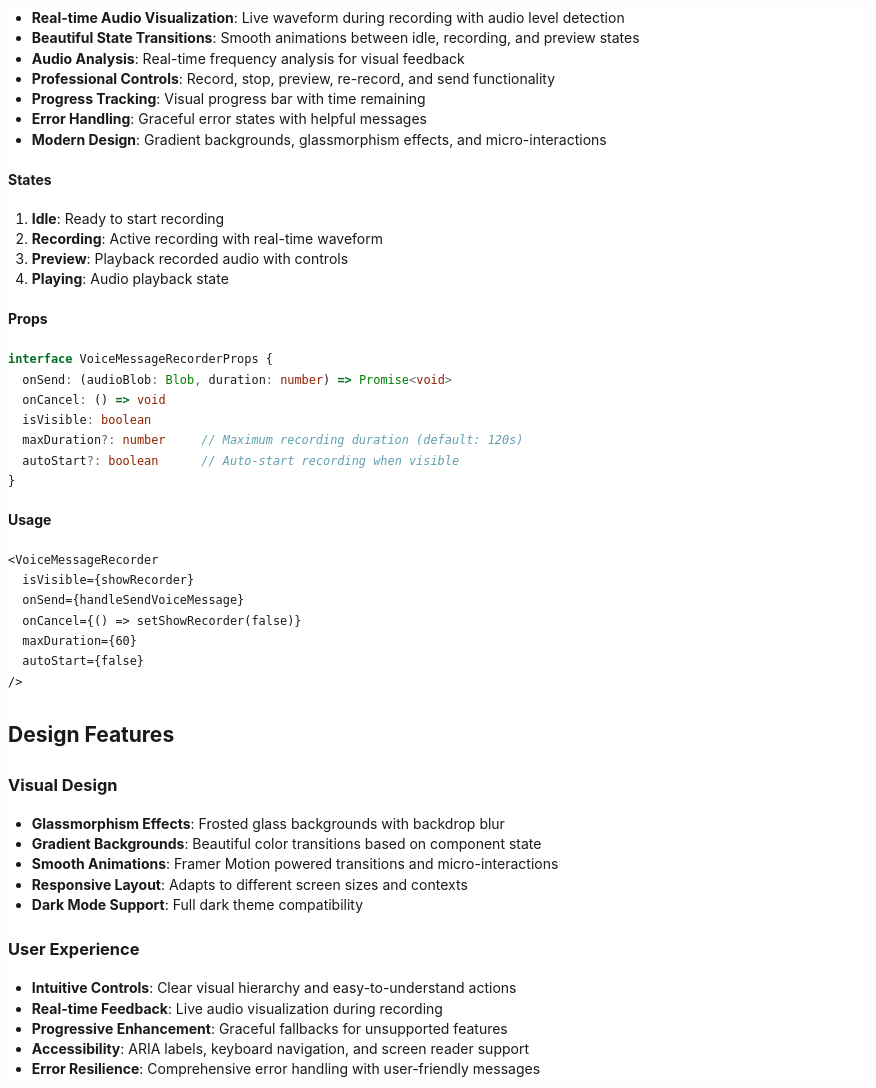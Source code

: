 - **Real-time Audio Visualization**: Live waveform during recording with audio level detection
- **Beautiful State Transitions**: Smooth animations between idle, recording, and preview states
- **Audio Analysis**: Real-time frequency analysis for visual feedback
- **Professional Controls**: Record, stop, preview, re-record, and send functionality
- **Progress Tracking**: Visual progress bar with time remaining
- **Error Handling**: Graceful error states with helpful messages
- **Modern Design**: Gradient backgrounds, glassmorphism effects, and micro-interactions

#### States

1. **Idle**: Ready to start recording
2. **Recording**: Active recording with real-time waveform
3. **Preview**: Playback recorded audio with controls
4. **Playing**: Audio playback state

#### Props

```typescript
interface VoiceMessageRecorderProps {
  onSend: (audioBlob: Blob, duration: number) => Promise<void>
  onCancel: () => void
  isVisible: boolean
  maxDuration?: number     // Maximum recording duration (default: 120s)
  autoStart?: boolean      // Auto-start recording when visible
}
```

#### Usage

```tsx
<VoiceMessageRecorder
  isVisible={showRecorder}
  onSend={handleSendVoiceMessage}
  onCancel={() => setShowRecorder(false)}
  maxDuration={60}
  autoStart={false}
/>
```

## Design Features

### Visual Design

- **Glassmorphism Effects**: Frosted glass backgrounds with backdrop blur
- **Gradient Backgrounds**: Beautiful color transitions based on component state
- **Smooth Animations**: Framer Motion powered transitions and micro-interactions
- **Responsive Layout**: Adapts to different screen sizes and contexts
- **Dark Mode Support**: Full dark theme compatibility

### User Experience

- **Intuitive Controls**: Clear visual hierarchy and easy-to-understand actions
- **Real-time Feedback**: Live audio visualization during recording
- **Progressive Enhancement**: Graceful fallbacks for unsupported features
- **Accessibility**: ARIA labels, keyboard navigation, and screen reader support
- **Error Resilience**: Comprehensive error handling with user-friendly messages

